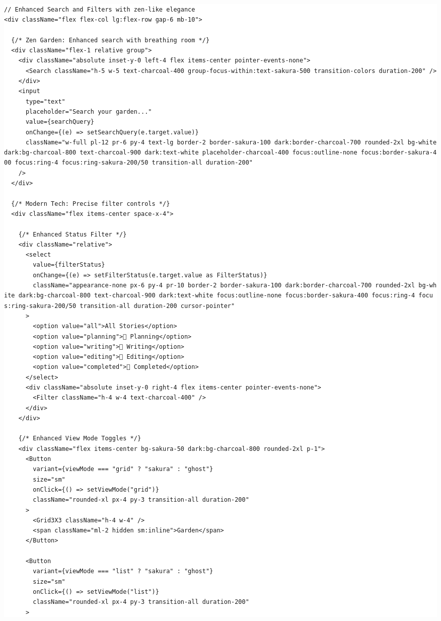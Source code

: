 ```tsx
// Enhanced Search and Filters with zen-like elegance
<div className="flex flex-col lg:flex-row gap-6 mb-10">
  
  {/* Zen Garden: Enhanced search with breathing room */}
  <div className="flex-1 relative group">
    <div className="absolute inset-y-0 left-4 flex items-center pointer-events-none">
      <Search className="h-5 w-5 text-charcoal-400 group-focus-within:text-sakura-500 transition-colors duration-200" />
    </div>
    <input
      type="text"
      placeholder="Search your garden..."
      value={searchQuery}
      onChange={(e) => setSearchQuery(e.target.value)}
      className="w-full pl-12 pr-6 py-4 text-lg border-2 border-sakura-100 dark:border-charcoal-700 rounded-2xl bg-white dark:bg-charcoal-800 text-charcoal-900 dark:text-white placeholder-charcoal-400 focus:outline-none focus:border-sakura-400 focus:ring-4 focus:ring-sakura-200/50 transition-all duration-200"
    />
  </div>
  
  {/* Modern Tech: Precise filter controls */}
  <div className="flex items-center space-x-4">
    
    {/* Enhanced Status Filter */}
    <div className="relative">
      <select
        value={filterStatus}
        onChange={(e) => setFilterStatus(e.target.value as FilterStatus)}
        className="appearance-none px-6 py-4 pr-10 border-2 border-sakura-100 dark:border-charcoal-700 rounded-2xl bg-white dark:bg-charcoal-800 text-charcoal-900 dark:text-white focus:outline-none focus:border-sakura-400 focus:ring-4 focus:ring-sakura-200/50 transition-all duration-200 cursor-pointer"
      >
        <option value="all">All Stories</option>
        <option value="planning">🌰 Planning</option>
        <option value="writing">🌱 Writing</option>
        <option value="editing">🌿 Editing</option>
        <option value="completed">🌸 Completed</option>
      </select>
      <div className="absolute inset-y-0 right-4 flex items-center pointer-events-none">
        <Filter className="h-4 w-4 text-charcoal-400" />
      </div>
    </div>
    
    {/* Enhanced View Mode Toggles */}
    <div className="flex items-center bg-sakura-50 dark:bg-charcoal-800 rounded-2xl p-1">
      <Button
        variant={viewMode === "grid" ? "sakura" : "ghost"}
        size="sm"
        onClick={() => setViewMode("grid")}
        className="rounded-xl px-4 py-3 transition-all duration-200"
      >
        <Grid3X3 className="h-4 w-4" />
        <span className="ml-2 hidden sm:inline">Garden</span>
      </Button>
      
      <Button
        variant={viewMode === "list" ? "sakura" : "ghost"}
        size="sm"
        onClick={() => setViewMode("list")}
        className="rounded-xl px-4 py-3 transition-all duration-200"
      >
```